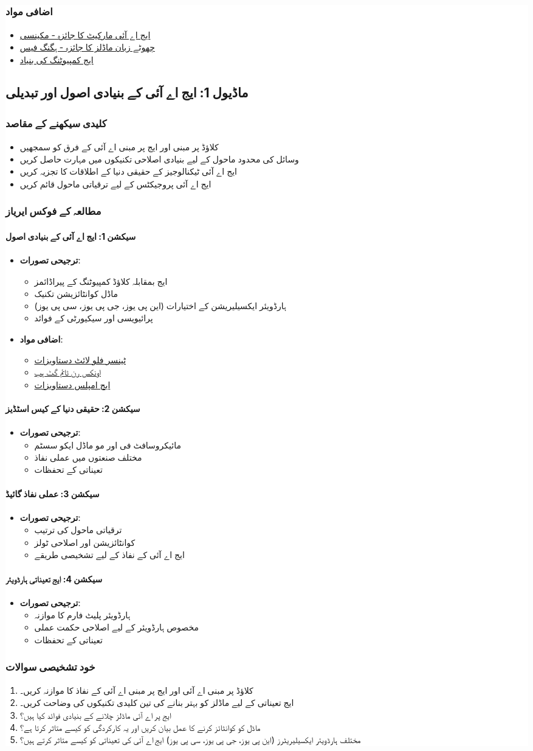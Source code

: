 ### اضافی مواد

- [ایج اے آئی مارکیٹ کا جائزہ - مکینسی](https://www.mckinsey.com/capabilities/mckinsey-digital/our-insights/the-age-of-ai)
- [چھوٹے زبان ماڈلز کا جائزہ - ہگنگ فیس](https://huggingface.co/blog/small-language-models)
- [ایج کمپیوٹنگ کی بنیاد](https://www.edgecomputing.org/)

## ماڈیول 1: ایج اے آئی کے بنیادی اصول اور تبدیلی

### کلیدی سیکھنے کے مقاصد

- کلاؤڈ پر مبنی اور ایج پر مبنی اے آئی کے فرق کو سمجھیں
- وسائل کی محدود ماحول کے لیے بنیادی اصلاحی تکنیکوں میں مہارت حاصل کریں
- ایج اے آئی ٹیکنالوجیز کے حقیقی دنیا کے اطلاقات کا تجزیہ کریں
- ایج اے آئی پروجیکٹس کے لیے ترقیاتی ماحول قائم کریں

### مطالعہ کے فوکس ایریاز

#### سیکشن 1: ایج اے آئی کے بنیادی اصول
- **ترجیحی تصورات**: 
  - ایج بمقابلہ کلاؤڈ کمپیوٹنگ کے پیراڈائمز
  - ماڈل کوانٹائزیشن تکنیک
  - ہارڈویئر ایکسیلیریشن کے اختیارات (این پی یوز، جی پی یوز، سی پی یوز)
  - پرائیویسی اور سیکیورٹی کے فوائد

- **اضافی مواد**:
  - [ٹینسر فلو لائٹ دستاویزات](https://www.tensorflow.org/lite)
  - [اونکس رن ٹائم گٹ ہب](https://github.com/microsoft/onnxruntime)
  - [ایج امپلس دستاویزات](https://docs.edgeimpulse.com)

#### سیکشن 2: حقیقی دنیا کے کیس اسٹڈیز
- **ترجیحی تصورات**: 
  - مائیکروسافٹ فی اور مو ماڈل ایکو سسٹم
  - مختلف صنعتوں میں عملی نفاذ
  - تعیناتی کے تحفظات

#### سیکشن 3: عملی نفاذ گائیڈ
- **ترجیحی تصورات**: 
  - ترقیاتی ماحول کی ترتیب
  - کوانٹائزیشن اور اصلاحی ٹولز
  - ایج اے آئی کے نفاذ کے لیے تشخیصی طریقے

#### سیکشن 4: ایج تعیناتی ہارڈویئر
- **ترجیحی تصورات**: 
  - ہارڈویئر پلیٹ فارم کا موازنہ
  - مخصوص ہارڈویئر کے لیے اصلاحی حکمت عملی
  - تعیناتی کے تحفظات

### خود تشخیصی سوالات

1. کلاؤڈ پر مبنی اے آئی اور ایج پر مبنی اے آئی کے نفاذ کا موازنہ کریں۔
2. ایج تعیناتی کے لیے ماڈلز کو بہتر بنانے کی تین کلیدی تکنیکوں کی وضاحت کریں۔
3. ایج پر اے آئی ماڈلز چلانے کے بنیادی فوائد کیا ہیں؟
4. ماڈل کو کوانٹائز کرنے کا عمل بیان کریں اور یہ کارکردگی کو کیسے متاثر کرتا ہے؟
5. مختلف ہارڈویئر ایکسیلیریٹرز (این پی یوز، جی پی یوز، سی پی یوز) ایج اے آئی کی تعیناتی کو کیسے متاثر کرتے ہیں؟
